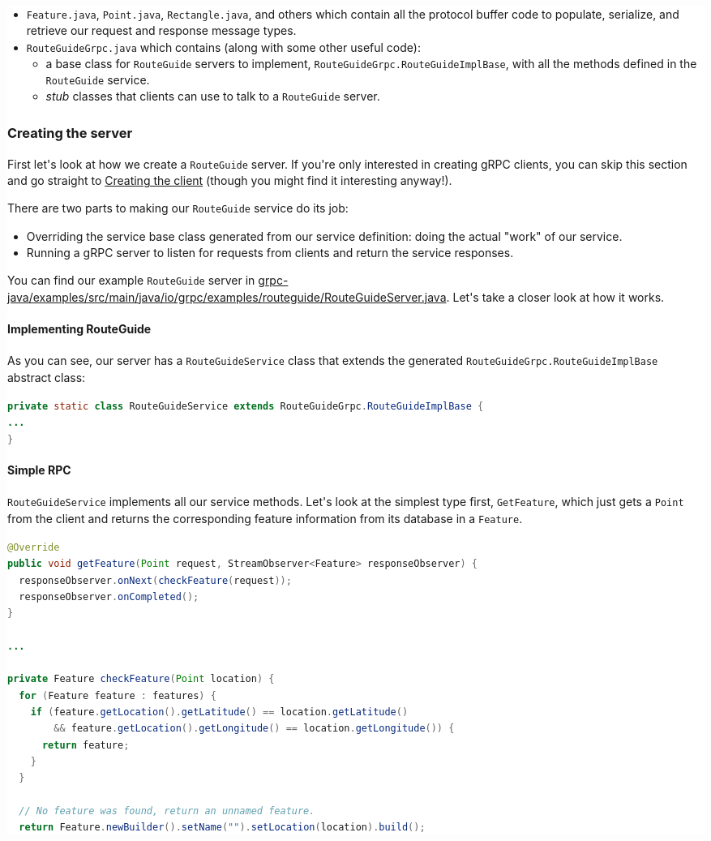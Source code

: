 - `Feature.java`, `Point.java`, `Rectangle.java`, and others which contain all
  the protocol buffer code to populate, serialize, and retrieve our request and
  response message types.
- `RouteGuideGrpc.java` which contains (along with some other useful code):
  - a base class for `RouteGuide` servers to implement,
    `RouteGuideGrpc.RouteGuideImplBase`, with all the methods defined in the
    `RouteGuide` service.
  - *stub* classes that clients can use to talk to a `RouteGuide` server.

<a name="server"></a>

### Creating the server

First let's look at how we create a `RouteGuide` server. If you're only
interested in creating gRPC clients, you can skip this section and go straight
to [Creating the client](#client) (though you might find it interesting
anyway!).

There are two parts to making our `RouteGuide` service do its job:

- Overriding the service base class generated from our service definition: doing
  the actual "work" of our service.
- Running a gRPC server to listen for requests from clients and return the
  service responses.

You can find our example `RouteGuide` server in
[grpc-java/examples/src/main/java/io/grpc/examples/routeguide/RouteGuideServer.java](https://github.com/grpc/grpc-java/blob/master/examples/src/main/java/io/grpc/examples/routeguide/RouteGuideServer.java).
Let's take a closer look at how it works.

#### Implementing RouteGuide

As you can see, our server has a `RouteGuideService` class that extends the
generated `RouteGuideGrpc.RouteGuideImplBase` abstract class:

```java
private static class RouteGuideService extends RouteGuideGrpc.RouteGuideImplBase {
...
}
```

#### Simple RPC

`RouteGuideService` implements all our service methods. Let's
look at the simplest type first, `GetFeature`, which just gets a `Point` from
the client and returns the corresponding feature information from its database
in a `Feature`.

```java
@Override
public void getFeature(Point request, StreamObserver<Feature> responseObserver) {
  responseObserver.onNext(checkFeature(request));
  responseObserver.onCompleted();
}

...

private Feature checkFeature(Point location) {
  for (Feature feature : features) {
    if (feature.getLocation().getLatitude() == location.getLatitude()
        && feature.getLocation().getLongitude() == location.getLongitude()) {
      return feature;
    }
  }

  // No feature was found, return an unnamed feature.
  return Feature.newBuilder().setName("").setLocation(location).build();
```